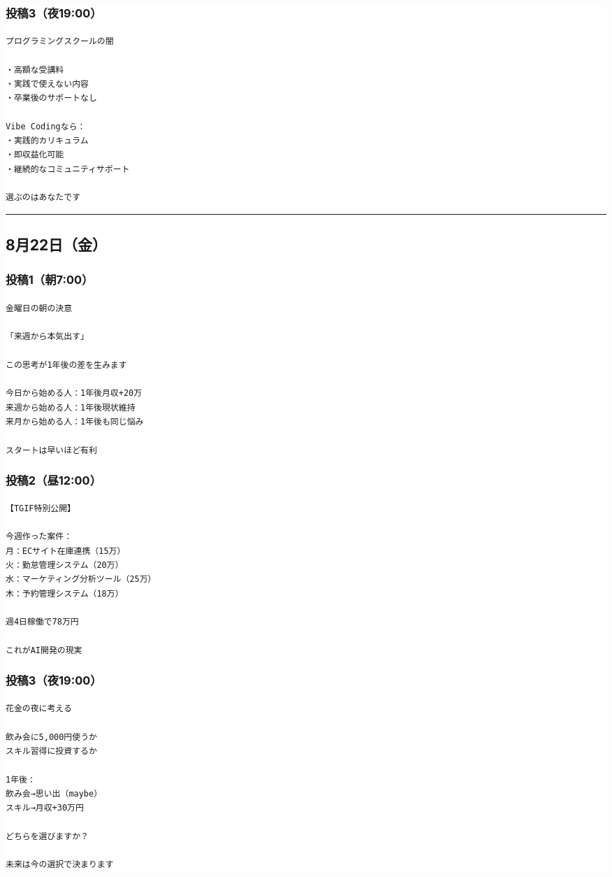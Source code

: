 ### 投稿3（夜19:00）
```
プログラミングスクールの闇

・高額な受講料
・実践で使えない内容
・卒業後のサポートなし

Vibe Codingなら：
・実践的カリキュラム
・即収益化可能
・継続的なコミュニティサポート

選ぶのはあなたです
```

---

## 8月22日（金）
### 投稿1（朝7:00）
```
金曜日の朝の決意

「来週から本気出す」

この思考が1年後の差を生みます

今日から始める人：1年後月収+20万
来週から始める人：1年後現状維持
来月から始める人：1年後も同じ悩み

スタートは早いほど有利
```

### 投稿2（昼12:00）
```
【TGIF特別公開】

今週作った案件：
月：ECサイト在庫連携（15万）
火：勤怠管理システム（20万）
水：マーケティング分析ツール（25万）
木：予約管理システム（18万）

週4日稼働で78万円

これがAI開発の現実
```

### 投稿3（夜19:00）
```
花金の夜に考える

飲み会に5,000円使うか
スキル習得に投資するか

1年後：
飲み会→思い出（maybe）
スキル→月収+30万円

どちらを選びますか？

未来は今の選択で決まります
```